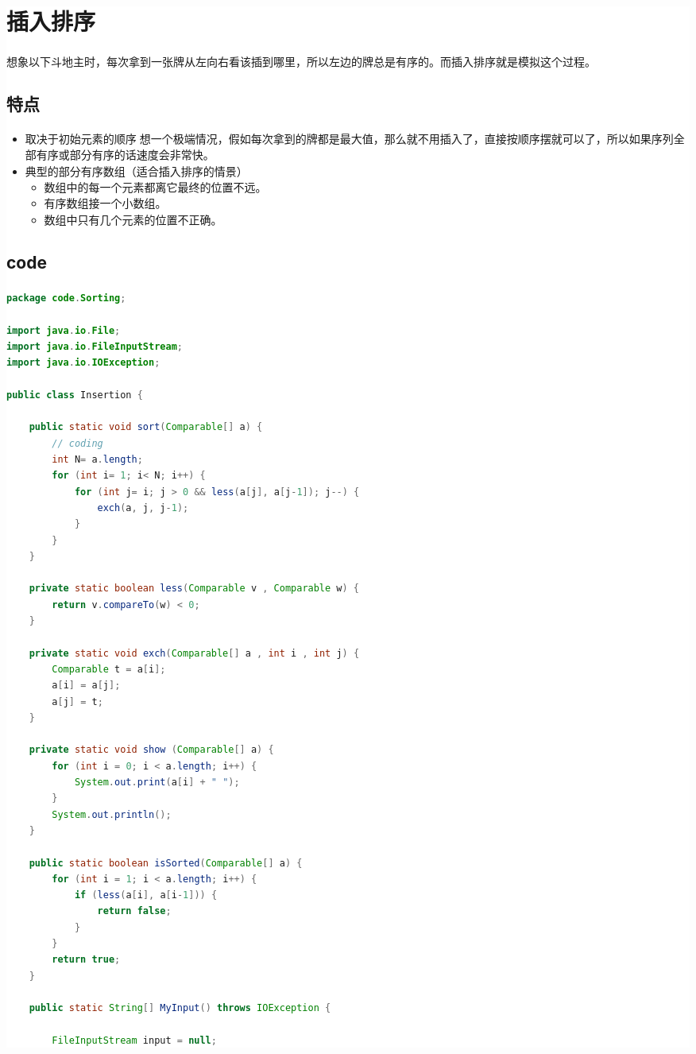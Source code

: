 # 插入排序
想象以下斗地主时，每次拿到一张牌从左向右看该插到哪里，所以左边的牌总是有序的。而插入排序就是模拟这个过程。

## 特点
* 取决于初始元素的顺序
想一个极端情况，假如每次拿到的牌都是最大值，那么就不用插入了，直接按顺序摆就可以了，所以如果序列全部有序或部分有序的话速度会非常快。
* 典型的部分有序数组（适合插入排序的情景）
  * 数组中的每一个元素都离它最终的位置不远。
  * 有序数组接一个小数组。
  * 数组中只有几个元素的位置不正确。


## code

```java
package code.Sorting;

import java.io.File;
import java.io.FileInputStream;
import java.io.IOException;

public class Insertion {

    public static void sort(Comparable[] a) {
        // coding
        int N= a.length;
        for (int i= 1; i< N; i++) {
            for (int j= i; j > 0 && less(a[j], a[j-1]); j--) {
                exch(a, j, j-1);
            }
        }
    }

    private static boolean less(Comparable v , Comparable w) {
        return v.compareTo(w) < 0;
    }

    private static void exch(Comparable[] a , int i , int j) {
        Comparable t = a[i];
        a[i] = a[j];
        a[j] = t;
    }

    private static void show (Comparable[] a) {
        for (int i = 0; i < a.length; i++) {
            System.out.print(a[i] + " ");
        }
        System.out.println();
    }

    public static boolean isSorted(Comparable[] a) {
        for (int i = 1; i < a.length; i++) {
            if (less(a[i], a[i-1])) {
                return false;
            }
        }
        return true;
    }

    public static String[] MyInput() throws IOException {

        FileInputStream input = null;
```